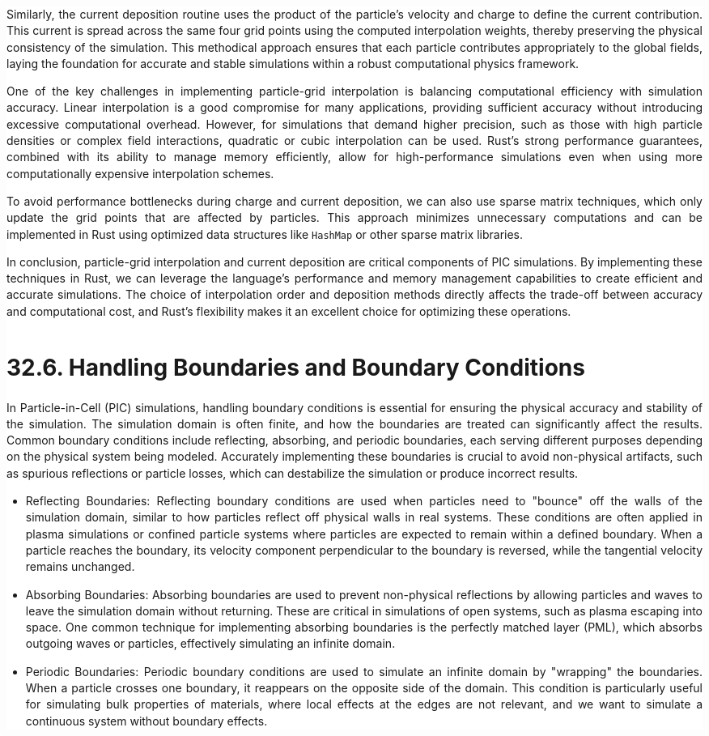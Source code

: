 <p style="text-align: justify;">
Similarly, the current deposition routine uses the product of the particle’s velocity and charge to define the current contribution. This current is spread across the same four grid points using the computed interpolation weights, thereby preserving the physical consistency of the simulation. This methodical approach ensures that each particle contributes appropriately to the global fields, laying the foundation for accurate and stable simulations within a robust computational physics framework.
</p>

<p style="text-align: justify;">
One of the key challenges in implementing particle-grid interpolation is balancing computational efficiency with simulation accuracy. Linear interpolation is a good compromise for many applications, providing sufficient accuracy without introducing excessive computational overhead. However, for simulations that demand higher precision, such as those with high particle densities or complex field interactions, quadratic or cubic interpolation can be used. Rust’s strong performance guarantees, combined with its ability to manage memory efficiently, allow for high-performance simulations even when using more computationally expensive interpolation schemes.
</p>

<p style="text-align: justify;">
To avoid performance bottlenecks during charge and current deposition, we can also use sparse matrix techniques, which only update the grid points that are affected by particles. This approach minimizes unnecessary computations and can be implemented in Rust using optimized data structures like <code>HashMap</code> or other sparse matrix libraries.
</p>

<p style="text-align: justify;">
In conclusion, particle-grid interpolation and current deposition are critical components of PIC simulations. By implementing these techniques in Rust, we can leverage the language’s performance and memory management capabilities to create efficient and accurate simulations. The choice of interpolation order and deposition methods directly affects the trade-off between accuracy and computational cost, and Rust’s flexibility makes it an excellent choice for optimizing these operations.
</p>

# 32.6. Handling Boundaries and Boundary Conditions
<p style="text-align: justify;">
In Particle-in-Cell (PIC) simulations, handling boundary conditions is essential for ensuring the physical accuracy and stability of the simulation. The simulation domain is often finite, and how the boundaries are treated can significantly affect the results. Common boundary conditions include reflecting, absorbing, and periodic boundaries, each serving different purposes depending on the physical system being modeled. Accurately implementing these boundaries is crucial to avoid non-physical artifacts, such as spurious reflections or particle losses, which can destabilize the simulation or produce incorrect results.
</p>

- <p style="text-align: justify;">Reflecting Boundaries: Reflecting boundary conditions are used when particles need to "bounce" off the walls of the simulation domain, similar to how particles reflect off physical walls in real systems. These conditions are often applied in plasma simulations or confined particle systems where particles are expected to remain within a defined boundary. When a particle reaches the boundary, its velocity component perpendicular to the boundary is reversed, while the tangential velocity remains unchanged.</p>
- <p style="text-align: justify;">Absorbing Boundaries: Absorbing boundaries are used to prevent non-physical reflections by allowing particles and waves to leave the simulation domain without returning. These are critical in simulations of open systems, such as plasma escaping into space. One common technique for implementing absorbing boundaries is the perfectly matched layer (PML), which absorbs outgoing waves or particles, effectively simulating an infinite domain.</p>
- <p style="text-align: justify;">Periodic Boundaries: Periodic boundary conditions are used to simulate an infinite domain by "wrapping" the boundaries. When a particle crosses one boundary, it reappears on the opposite side of the domain. This condition is particularly useful for simulating bulk properties of materials, where local effects at the edges are not relevant, and we want to simulate a continuous system without boundary effects.</p>
<p style="text-align: justify;">